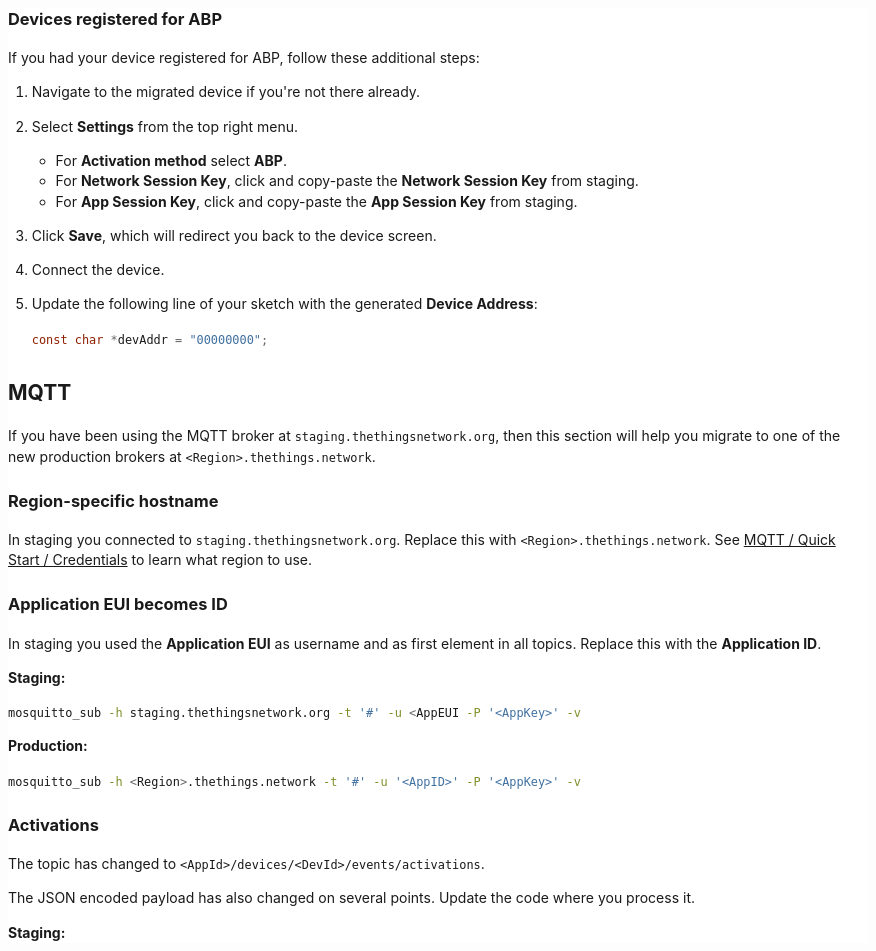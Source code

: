 ### Devices registered for ABP

If you had your device registered for ABP, follow these additional steps:

1.  Navigate to the migrated device if you're not there already.
2.  Select **Settings** from the top right menu.

    - For **Activation method** select **ABP**.
    - For **Network Session Key**, click <i class="ion-edit"></i> and copy-paste the **Network Session Key** from staging.
    - For **App Session Key**, click <i class="ion-edit"></i> and copy-paste the **App Session Key** from staging.

3.  Click **Save**, which will redirect you back to the device screen.
4.  Connect the device.
5.  Update the following line of your sketch with the generated **Device Address**:

    ```c
    const char *devAddr = "00000000";
    ```

## MQTT

If you have been using the MQTT broker at `staging.thethingsnetwork.org`, then this section will help you migrate to one of the new production brokers at `<Region>.thethings.network`.

### Region-specific hostname

In staging you connected to `staging.thethingsnetwork.org`. Replace this with `<Region>.thethings.network`. See [MQTT / Quick Start / Credentials](../applications/mqtt/quick-start.md#credentials) to learn what region to use.

### Application EUI becomes ID

In staging you used the **Application EUI** as username and as first element in all topics. Replace this with the **Application ID**.

**Staging:**

```bash
mosquitto_sub -h staging.thethingsnetwork.org -t '#' -u <AppEUI -P '<AppKey>' -v
```

**Production:**

```bash
mosquitto_sub -h <Region>.thethings.network -t '#' -u '<AppID>' -P '<AppKey>' -v
```

### Activations

The topic has changed to `<AppId>/devices/<DevId>/events/activations`.

The JSON encoded payload has also changed on several points. Update the code where you process it.

**Staging:**
